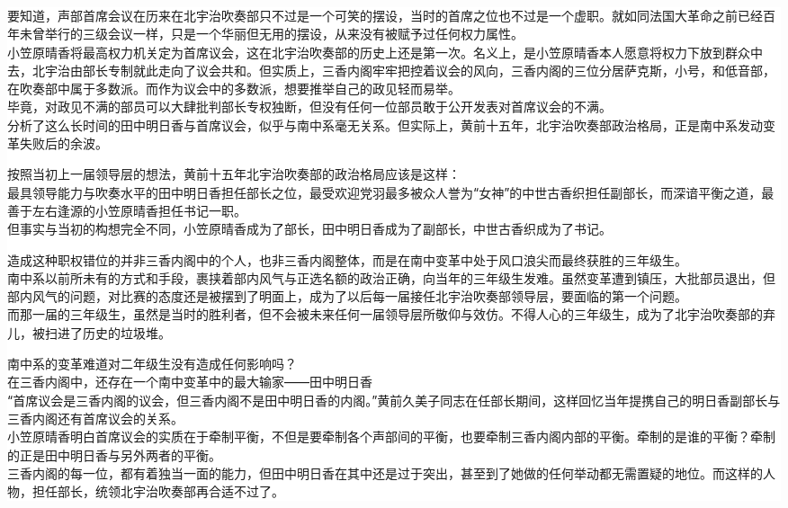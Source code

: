 要知道，声部首席会议在历来在北宇治吹奏部只不过是一个可笑的摆设，当时的首席之位也不过是一个虚职。就如同法国大革命之前已经百年未曾举行的三级会议一样，只是一个华丽但无用的摆设，从来没有被赋予过任何权力属性。  
小笠原晴香将最高权力机关定为首席议会，这在北宇治吹奏部的历史上还是第一次。名义上，是小笠原晴香本人愿意将权力下放到群众中去，北宇治由部长专制就此走向了议会共和。但实质上，三香内阁牢牢把控着议会的风向，三香内阁的三位分居萨克斯，小号，和低音部，在吹奏部中属于多数派。而作为议会中的多数派，想要推举自己的政见轻而易举。  
毕竟，对政见不满的部员可以大肆批判部长专权独断，但没有任何一位部员敢于公开发表对首席议会的不满。  
分析了这么长时间的田中明日香与首席议会，似乎与南中系毫无关系。但实际上，黄前十五年，北宇治吹奏部政治格局，正是南中系发动变革失败后的余波。

按照当初上一届领导层的想法，黄前十五年北宇治吹奏部的政治格局应该是这样：  
最具领导能力与吹奏水平的田中明日香担任部长之位，最受欢迎党羽最多被众人誉为“女神”的中世古香织担任副部长，而深谙平衡之道，最善于左右逢源的小笠原晴香担任书记一职。  
但事实与当初的构想完全不同，小笠原晴香成为了部长，田中明日香成为了副部长，中世古香织成为了书记。

造成这种职权错位的并非三香内阁中的个人，也非三香内阁整体，而是在南中变革中处于风口浪尖而最终获胜的三年级生。  
南中系以前所未有的方式和手段，裹挟着部内风气与正选名额的政治正确，向当年的三年级生发难。虽然变革遭到镇压，大批部员退出，但部内风气的问题，对比赛的态度还是被摆到了明面上，成为了以后每一届接任北宇治吹奏部领导层，要面临的第一个问题。  
而那一届的三年级生，虽然是当时的胜利者，但不会被未来任何一届领导层所敬仰与效仿。不得人心的三年级生，成为了北宇治吹奏部的弃儿，被扫进了历史的垃圾堆。

南中系的变革难道对二年级生没有造成任何影响吗？  
在三香内阁中，还存在一个南中变革中的最大输家——田中明日香  
“首席议会是三香内阁的议会，但三香内阁不是田中明日香的内阁。”黄前久美子同志在任部长期间，这样回忆当年提携自己的明日香副部长与三香内阁还有首席议会的关系。  
小笠原晴香明白首席议会的实质在于牵制平衡，不但是要牵制各个声部间的平衡，也要牵制三香内阁内部的平衡。牵制的是谁的平衡？牵制的正是田中明日香与另外两者的平衡。  
三香内阁的每一位，都有着独当一面的能力，但田中明日香在其中还是过于突出，甚至到了她做的任何举动都无需置疑的地位。而这样的人物，担任部长，统领北宇治吹奏部再合适不过了。


